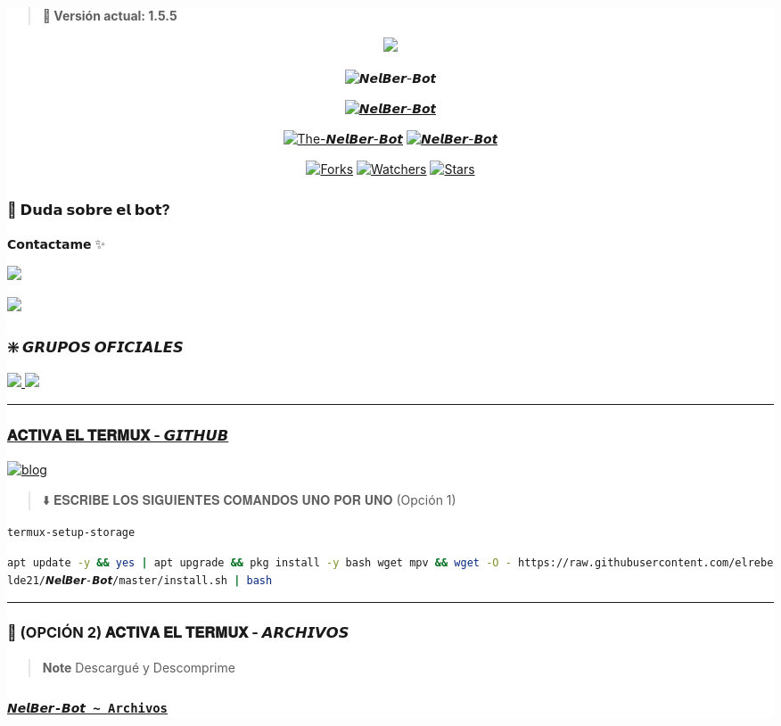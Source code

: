 > <b>🚀 Versión actual: 1.5.5</b>
 
<p align="center"> 
<a href="https://github.com/NelBer-Bot"><img src="http://readme-typing-svg.herokuapp.com?font=mono&size=17&duration=4000&color=F7B11B&center=falso&vCenter=falso&lines=The-𝙉𝙚𝙡𝘽𝙚𝙧-𝘽𝙤𝙩++%F0%9F%90%88;Gracias+por+visitar+este+repositorio.+%F0%9F%92%96" height="90px"></a> 
</p>

<p align="center">
<img src="" alt="𝙉𝙚𝙡𝘽𝙚𝙧-𝘽𝙤𝙩" width="900"/>
</p>

<p align="center">
<a href="#"><img title="𝙉𝙚𝙡𝘽𝙚𝙧-𝘽𝙤𝙩" src="https://img.shields.io/badge/SI TE AGRADA EL REPOSITORIO APOYAME CON UNA 🌟 ¡GRACIAS! -red?colorA=%255ff0000&colorB=%23017e40&style=for-the-badge"></a>
</p>  

<p align="center">
<a href="#"><img title="The-𝙉𝙚𝙡𝘽𝙚𝙧-𝘽𝙤𝙩" src="https://img.shields.io/badge/LEA TODO EL README-red?colorA=%F77F48FF&colorB=%F77F48FF&style=for-the-badge"></a> 
<a href="#"><img title="𝙉𝙚𝙡𝘽𝙚𝙧-𝘽𝙤𝙩" src="https://img.shields.io/badge/COMPATIBLE CON LA VERSIÓN MULTI DISPOSITIVOS DE WHATSAPP-red?colorA=%F77F48FF&colorB=%F77F48FF&style=for-the-badge">

<p align="center">   
<a href="https://github.com/NelBer-Bot/𝙉𝙚𝙡𝘽𝙚𝙧-𝘽𝙤𝙩/network/members"><img title="Forks" src="https://img.shields.io/github/forks/elrebelde21/𝙉𝙚𝙡𝘽𝙚𝙧-𝘽𝙤𝙩?label=Forks&color=blue&style=flat-square"></a>
<a href="https://github.com/NelBer-Bot/𝙉𝙚𝙡𝘽𝙚𝙧-𝘽𝙤𝙩/watchers"><img title="Watchers" src="https://img.shields.io/github/watchers/elrebelde21/𝙉𝙚𝙡𝘽𝙚𝙧-𝘽𝙤𝙩?label=Watchers&color=green&style=flat-square"></a>
<a href="https://github.com/NelBer-Bot/The-𝙉𝙚𝙡𝘽𝙚𝙧-𝘽𝙤𝙩/stargazers"><img title="Stars" src="https://img.shields.io/github/stars/elrebelde21/𝙉𝙚𝙡𝘽𝙚𝙧-𝘽𝙤𝙩?label=Stars&color=yellow&style=flat-square"></a>
</p> 

<div align="center">
<a href="" />
</a>
</div>

### 💫 𝗗𝘂𝗱𝗮 𝘀𝗼𝗯𝗿𝗲 𝗲𝗹 𝗯𝗼𝘁? 
𝗖𝗼𝗻𝘁𝗮𝗰𝘁𝗮𝗺𝗲 ✨

<a href="http://wa.me/595986102574" target="blank"><img src="https://img.shields.io/badge/Creador-25D366?style=for-the-badge&logo=whatsapp&logoColor=white" /> 

<a href="http://wa.me/595986102574?text=.estado" target="blank"><img src="https://img.shields.io/badge/Bot oficial-25D366?style=for-the-badge&logo=whatsapp&logoColor=white" />
</a>

### ❇️ 𝙂𝙍𝙐𝙋𝙊𝙎 𝙊𝙁𝙄𝘾𝙄𝘼𝙇𝙀𝙎

<a href="https://chat.whatsapp.com/FKgOAqbc60n0lLHCfsrgTE" target="blank"><img src="https://img.shields.io/badge/𝐆𝐫𝐮𝐩𝐨 𝙉𝙚𝙡𝘽𝙚𝙧-𝘽𝙤𝙩-25D366?style=for-the-badge&logo=whatsapp&logoColor=white" /> 
<a href="https://chat.whatsapp.com/FKgOAqbc60n0lLHCfsrgTE" target="blank"><img src="https://img.shields.io/badge/𝐆𝐫𝐮𝐩𝐨 𝙉𝙚𝙡𝘽𝙚𝙧-𝘽𝙤𝙩 2-25D366?style=for-the-badge&logo=whatsapp&logoColor=white" />

-----
### 𝐀𝐂𝐓𝐈𝐕𝐀 𝐄𝐋 𝐓𝐄𝐑𝐌𝐔𝐗 - 𝙂𝙄𝙏𝙃𝙐𝘽
[![blog](https://img.shields.io/badge/Instalacion-Automatica-FF0000?style=for-the-badge&logo=youtube&logoColor=white)](https://wa.me/595986102574?si=rqKUJF-8w1OCeAxx?feature=share)
> ⬇️ 𝐄𝐒𝐂𝐑𝐈𝐁𝐄 𝐋𝐎𝐒 𝐒𝐈𝐆𝐔𝐈𝐄𝐍𝐓𝐄𝐒 𝐂𝐎𝐌𝐀𝐍𝐃𝐎𝐒 𝐔𝐍𝐎 𝐏𝐎𝐑 𝐔𝐍𝐎 (Opción 1) 
```bash
termux-setup-storage
```
```bash
apt update -y && yes | apt upgrade && pkg install -y bash wget mpv && wget -O - https://raw.githubusercontent.com/elrebelde21/𝙉𝙚𝙡𝘽𝙚𝙧-𝘽𝙤𝙩/master/install.sh | bash
```
-----
### 📁 (OPCIÓN 2) 𝐀𝐂𝐓𝐈𝐕𝐀 𝐄𝐋 𝐓𝐄𝐑𝐌𝐔𝐗 - 𝘼𝙍𝘾𝙃𝙄𝙑𝙊𝙎 
> **Note** Descargué y Descomprime
### [`𝙉𝙚𝙡𝘽𝙚𝙧-𝘽𝙤𝙩 ~ Archivos`](https://github.com/NelBer-Bot/𝙉𝙚𝙡𝘽𝙚𝙧-𝘽𝙤𝙩/archive/refs/heads/master.zip)